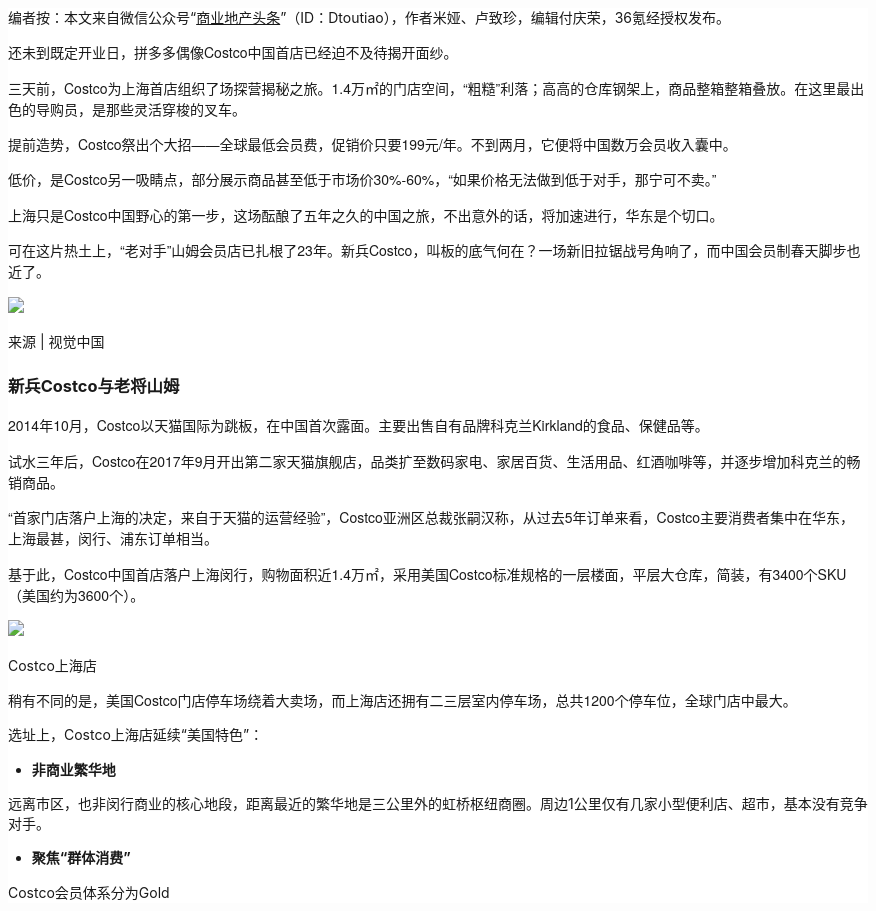 <p data-id="90835" data-tools="135编辑器">编者按：本文来自微信公众号“<a href="https://mp.weixin.qq.com/s/M_OJ7V1rNnUXTLlSYSMtEQ" target="_blank">商业地产头条</a>”（ID：Dtoutiao），作者米娅、卢致珍，编辑付庆荣，36氪经授权发布。</p><p><span style="font-family: &quot;PingFang SC&quot;, &quot;Lantinghei SC&quot;, &quot;Helvetica Neue&quot;, Helvetica, Arial, &quot;Microsoft YaHei&quot;, 微软雅黑, STHeitiSC-Light, simsun, 宋体, &quot;WenQuanYi Zen Hei&quot;, &quot;WenQuanYi Micro Hei&quot;, sans-serif;">还未到既定开业日，拼多多偶像Costco中国首店已经迫不及待揭开面纱。</span><br/></p><p><span style="font-family: &quot;PingFang SC&quot;, &quot;Lantinghei SC&quot;, &quot;Helvetica Neue&quot;, Helvetica, Arial, &quot;Microsoft YaHei&quot;, 微软雅黑, STHeitiSC-Light, simsun, 宋体, &quot;WenQuanYi Zen Hei&quot;, &quot;WenQuanYi Micro Hei&quot;, sans-serif;">三天前，Costco为上海首店组织了场探营揭秘之旅。1.4万㎡的门店空间，“粗糙”利落；高高的仓库钢架上，商品整箱整箱叠放。在这里最出色的导购员，是那些灵活穿梭的叉车。</span><br/></p><p><span style="font-family: &quot;PingFang SC&quot;, &quot;Lantinghei SC&quot;, &quot;Helvetica Neue&quot;, Helvetica, Arial, &quot;Microsoft YaHei&quot;, 微软雅黑, STHeitiSC-Light, simsun, 宋体, &quot;WenQuanYi Zen Hei&quot;, &quot;WenQuanYi Micro Hei&quot;, sans-serif;">提前造势，Costco祭出个大招——全球最低会员费，促销价只要199元/年。不到两月，它便将中国数万会员收入囊中。</span><br/></p><p><span style="font-family: &quot;PingFang SC&quot;, &quot;Lantinghei SC&quot;, &quot;Helvetica Neue&quot;, Helvetica, Arial, &quot;Microsoft YaHei&quot;, 微软雅黑, STHeitiSC-Light, simsun, 宋体, &quot;WenQuanYi Zen Hei&quot;, &quot;WenQuanYi Micro Hei&quot;, sans-serif;">低价，是Costco另一吸睛点，部分展示商品甚至低于市场价30%-60%，“如果价格无法做到低于对手，那宁可不卖。”</span><br/></p><p><span style="font-family: &quot;PingFang SC&quot;, &quot;Lantinghei SC&quot;, &quot;Helvetica Neue&quot;, Helvetica, Arial, &quot;Microsoft YaHei&quot;, 微软雅黑, STHeitiSC-Light, simsun, 宋体, &quot;WenQuanYi Zen Hei&quot;, &quot;WenQuanYi Micro Hei&quot;, sans-serif;">上海只是Costco中国野心的第一步，这场酝酿了五年之久的中国之旅，不出意外的话，将加速进行，华东是个切口。</span><br/></p><p><span style="font-family: &quot;PingFang SC&quot;, &quot;Lantinghei SC&quot;, &quot;Helvetica Neue&quot;, Helvetica, Arial, &quot;Microsoft YaHei&quot;, 微软雅黑, STHeitiSC-Light, simsun, 宋体, &quot;WenQuanYi Zen Hei&quot;, &quot;WenQuanYi Micro Hei&quot;, sans-serif;">可在这片热土上，“老对手”山姆会员店已扎根了23年。新兵Costco，叫板的底气何在？一场新旧拉锯战号角响了，而中国会员制春天脚步也近了。</span></p><p><img src="https://pic.36krcnd.com/201908/23015018/b4k1xoxjflcbbhqt!heading" data-img-size-val="720,388" style="font-family: &quot;PingFang SC&quot;, &quot;Lantinghei SC&quot;, &quot;Helvetica Neue&quot;, Helvetica, Arial, &quot;Microsoft YaHei&quot;, 微软雅黑, STHeitiSC-Light, simsun, 宋体, &quot;WenQuanYi Zen Hei&quot;, &quot;WenQuanYi Micro Hei&quot;, sans-serif;"/></p><p label="图片描述" classname="img-desc" class="img-desc" style="">来源 | 视觉中国</p><h3 label="二级标题" style="">新兵Costco与老将山姆</h3><p><span style="font-family: &quot;PingFang SC&quot;, &quot;Lantinghei SC&quot;, &quot;Helvetica Neue&quot;, Helvetica, Arial, &quot;Microsoft YaHei&quot;, 微软雅黑, STHeitiSC-Light, simsun, 宋体, &quot;WenQuanYi Zen Hei&quot;, &quot;WenQuanYi Micro Hei&quot;, sans-serif;">2014年10月，Costco以天猫国际为跳板，在中国首次露面。主要出售自有品牌科克兰Kirkland的食品、保健品等。</span></p><p><span style="font-family: &quot;PingFang SC&quot;, &quot;Lantinghei SC&quot;, &quot;Helvetica Neue&quot;, Helvetica, Arial, &quot;Microsoft YaHei&quot;, 微软雅黑, STHeitiSC-Light, simsun, 宋体, &quot;WenQuanYi Zen Hei&quot;, &quot;WenQuanYi Micro Hei&quot;, sans-serif;">试水三年后，Costco在2017年9月开出第二家天猫旗舰店，品类扩至数码家电、家居百货、生活用品、红酒咖啡等，并逐步增加科克兰的畅销商品。</span><br/></p><p><span style="font-family: &quot;PingFang SC&quot;, &quot;Lantinghei SC&quot;, &quot;Helvetica Neue&quot;, Helvetica, Arial, &quot;Microsoft YaHei&quot;, 微软雅黑, STHeitiSC-Light, simsun, 宋体, &quot;WenQuanYi Zen Hei&quot;, &quot;WenQuanYi Micro Hei&quot;, sans-serif;">“首家门店落户上海的决定，来自于天猫的运营经验”，Costco亚洲区总裁张嗣汉称，从过去5年订单来看，Costco主要消费者集中在华东，上海最甚，闵行、浦东订单相当。</span><br/></p><p><span style="font-family: &quot;PingFang SC&quot;, &quot;Lantinghei SC&quot;, &quot;Helvetica Neue&quot;, Helvetica, Arial, &quot;Microsoft YaHei&quot;, 微软雅黑, STHeitiSC-Light, simsun, 宋体, &quot;WenQuanYi Zen Hei&quot;, &quot;WenQuanYi Micro Hei&quot;, sans-serif;">基于此，Costco中国首店落户上海闵行，购物面积近1.4万㎡，采用美国Costco标准规格的一层楼面，平层大仓库，简装，有3400个SKU（美国约为3600个）。</span><br/></p><p><img src="https://pic.36krcnd.com/201908/23015017/elumlvz9krtjxdtw!heading" data-img-size-val="686,386"/></p><p label="图片描述" classname="img-desc" class="img-desc" style="">Costco上海店</p><p><span style="font-family: &quot;PingFang SC&quot;, &quot;Lantinghei SC&quot;, &quot;Helvetica Neue&quot;, Helvetica, Arial, &quot;Microsoft YaHei&quot;, 微软雅黑, STHeitiSC-Light, simsun, 宋体, &quot;WenQuanYi Zen Hei&quot;, &quot;WenQuanYi Micro Hei&quot;, sans-serif;">稍有不同的是，美国Costco门店停车场绕着大卖场，而上海店还拥有二三层室内停车场，总共1200个停车位，全球门店中最大。</span></p><p>选址上，Costco上海店延续“美国特色”：</p><ul class=" list-paddingleft-2"><li><p><strong>非商业繁华地</strong></p></li></ul><p>远离市区，也非闵行商业的核心地段，距离最近的繁华地是三公里外的虹桥枢纽商圈。周边1公里仅有几家小型便利店、超市，基本没有竞争对手。</p><ul class=" list-paddingleft-2"><li><p><strong>聚焦“群体消费”</strong></p></li></ul><p>Costco会员体系分为Gold